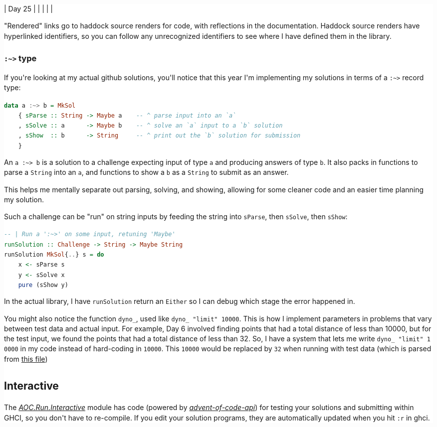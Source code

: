 | Day 25    |             |           |            |            |

"Rendered" links go to haddock source renders for code, with reflections in the
documentation.  Haddock source renders have hyperlinked identifiers,
so you can follow any unrecognized identifiers to see where I have defined them
in the library.

[reflections]: https://github.com/mstksg/advent-of-code-2020/blob/master/reflections.md

### `:~>` type

If you're looking at my actual github solutions, you'll notice that this year
I'm implementing my solutions in terms of a `:~>` record type:

```haskell
data a :~> b = MkSol
    { sParse :: String -> Maybe a    -- ^ parse input into an `a`
    , sSolve :: a      -> Maybe b    -- ^ solve an `a` input to a `b` solution
    , sShow  :: b      -> String     -- ^ print out the `b` solution for submission
    }
```

An `a :~> b` is a solution to a challenge expecting input of type `a` and
producing answers of type `b`.  It also packs in functions to parse a `String`
into an `a`, and functions to show a `b` as a `String` to submit as an answer.

This helps me mentally separate out parsing, solving, and showing, allowing for
some cleaner code and an easier time planning my solution.

Such a challenge can be "run" on string inputs by feeding the string into
`sParse`, then `sSolve`, then `sShow`:

```haskell
-- | Run a ':~>' on some input, retuning 'Maybe'
runSolution :: Challenge -> String -> Maybe String
runSolution MkSol{..} s = do
    x <- sParse s
    y <- sSolve x
    pure (sShow y)
```

In the actual library, I have `runSolution` return an `Either` so I can debug
which stage the error happened in.

You might also notice the function `dyno_`, used like `dyno_ "limit" 10000`.  This
is how I implement parameters in problems that vary between test data and
actual input.  For example, Day 6 involved finding points that had a total
distance of less than 10000, but for the test input, we found the points that
had a total distance of less than 32.  So, I have a system that lets me write
`dyno_ "limit" 10000` in my code instead of hard-coding in `10000`.  This
`10000` would be replaced by `32` when running with test data (which is parsed
from [this file][7btest])

[7btest]: https://github.com/mstksg/advent-of-code-2018/blob/master/test-data/06b.txt

Interactive
-----------

The *[AOC.Run.Interactive][interactive]* module has code (powered by
*[advent-of-code-api][]*) for testing your solutions and submitting within
GHCI, so you don't have to re-compile. If you edit your solution programs, they
are automatically updated when you hit `:r` in ghci.


[2016]: https://github.com/mstksg/advent-of-code-2016
[2017]: https://github.com/mstksg/advent-of-code-2017
[2018]: https://github.com/mstksg/advent-of-code-2018
[2019]: https://github.com/mstksg/advent-of-code-2019
[aoc]: https://adventofcode.com/2020
[haddock]: https://mstksg.github.io/advent-of-code-2020/
[advent-of-code-api]: https://hackage.haskell.org/package/advent-of-code-api
[dev]: https://github.com/mstksg/advent-of-code-dev
[rss]: http://feeds.feedburner.com/jle-advent-of-code-2020
[interactive]: https://mstksg.github.io/advent-of-code-2020/AOC2020-Run-Interactive.html
[d01g]: https://github.com/mstksg/advent-of-code-2020/blob/master/src/AOC/Challenge/Day01.hs
[d01h]: https://mstksg.github.io/advent-of-code-2020/src/AOC.Challenge.Day01.html
[d01r]: https://github.com/mstksg/advent-of-code-2020/blob/master/reflections.md#day-1
[d01b]: https://github.com/mstksg/advent-of-code-2020/blob/master/reflections.md#day-1-benchmarks
[d02g]: https://github.com/mstksg/advent-of-code-2020/blob/master/src/AOC/Challenge/Day02.hs
[d02h]: https://mstksg.github.io/advent-of-code-2020/src/AOC.Challenge.Day02.html
[d02r]: https://github.com/mstksg/advent-of-code-2020/blob/master/reflections.md#day-2
[d02b]: https://github.com/mstksg/advent-of-code-2020/blob/master/reflections.md#day-2-benchmarks
[d03g]: https://github.com/mstksg/advent-of-code-2020/blob/master/src/AOC/Challenge/Day03.hs
[d03h]: https://mstksg.github.io/advent-of-code-2020/src/AOC.Challenge.Day03.html
[d03r]: https://github.com/mstksg/advent-of-code-2020/blob/master/reflections.md#day-3
[d03b]: https://github.com/mstksg/advent-of-code-2020/blob/master/reflections.md#day-3-benchmarks
[d04g]: https://github.com/mstksg/advent-of-code-2020/blob/master/src/AOC/Challenge/Day04.hs
[d04h]: https://mstksg.github.io/advent-of-code-2020/src/AOC.Challenge.Day04.html
[d04r]: https://github.com/mstksg/advent-of-code-2020/blob/master/reflections.md#day-4
[d04b]: https://github.com/mstksg/advent-of-code-2020/blob/master/reflections.md#day-4-benchmarks
[d05g]: https://github.com/mstksg/advent-of-code-2020/blob/master/src/AOC/Challenge/Day05.hs
[d05h]: https://mstksg.github.io/advent-of-code-2020/src/AOC.Challenge.Day05.html
[d05r]: https://github.com/mstksg/advent-of-code-2020/blob/master/reflections.md#day-5
[d05b]: https://github.com/mstksg/advent-of-code-2020/blob/master/reflections.md#day-5-benchmarks
[d06g]: https://github.com/mstksg/advent-of-code-2020/blob/master/src/AOC/Challenge/Day06.hs
[d06h]: https://mstksg.github.io/advent-of-code-2020/src/AOC.Challenge.Day06.html
[d06r]: https://github.com/mstksg/advent-of-code-2020/blob/master/reflections.md#day-6
[d06b]: https://github.com/mstksg/advent-of-code-2020/blob/master/reflections.md#day-6-benchmarks
[d07g]: https://github.com/mstksg/advent-of-code-2020/blob/master/src/AOC/Challenge/Day07.hs
[d07h]: https://mstksg.github.io/advent-of-code-2020/src/AOC.Challenge.Day07.html
[d07r]: https://github.com/mstksg/advent-of-code-2020/blob/master/reflections.md#day-7
[d07b]: https://github.com/mstksg/advent-of-code-2020/blob/master/reflections.md#day-7-benchmarks
[d08g]: https://github.com/mstksg/advent-of-code-2020/blob/master/src/AOC/Challenge/Day08.hs
[d08h]: https://mstksg.github.io/advent-of-code-2020/src/AOC.Challenge.Day08.html
[d08b]: https://github.com/mstksg/advent-of-code-2020/blob/master/reflections.md#day-8-benchmarks